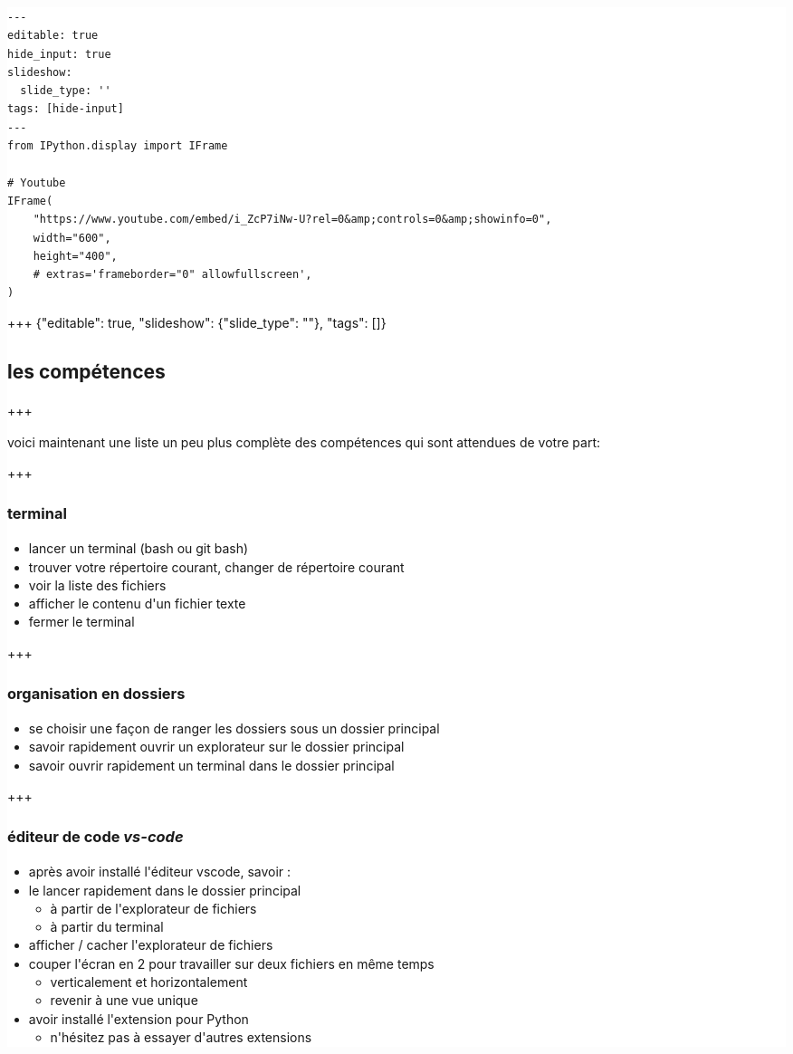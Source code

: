 ```{code-cell} ipython3
---
editable: true
hide_input: true
slideshow:
  slide_type: ''
tags: [hide-input]
---
from IPython.display import IFrame

# Youtube
IFrame(
    "https://www.youtube.com/embed/i_ZcP7iNw-U?rel=0&amp;controls=0&amp;showinfo=0",
    width="600",
    height="400",
    # extras='frameborder="0" allowfullscreen',
)
```

+++ {"editable": true, "slideshow": {"slide_type": ""}, "tags": []}

## les compétences

+++

voici maintenant une liste un peu plus complète des compétences qui sont attendues de votre part:

+++

### terminal

* lancer un terminal (bash ou git bash)
* trouver votre répertoire courant, changer de répertoire courant
* voir la liste des fichiers
* afficher le contenu d'un fichier texte
* fermer le terminal

+++

### organisation en dossiers

* se choisir une façon de ranger les dossiers sous un dossier principal
* savoir rapidement ouvrir un explorateur sur le dossier principal
* savoir ouvrir rapidement un terminal dans le dossier principal

+++

### éditeur de code *vs-code*

* après avoir installé l'éditeur vscode, savoir :
* le lancer rapidement dans le dossier principal
  * à partir de l'explorateur de fichiers
  * à partir du terminal
* afficher / cacher l'explorateur de fichiers
* couper l'écran en 2 pour travailler sur deux fichiers en même temps
  * verticalement et horizontalement
  * revenir à une vue unique
* avoir installé l'extension pour Python
  * n'hésitez pas à essayer d'autres extensions
